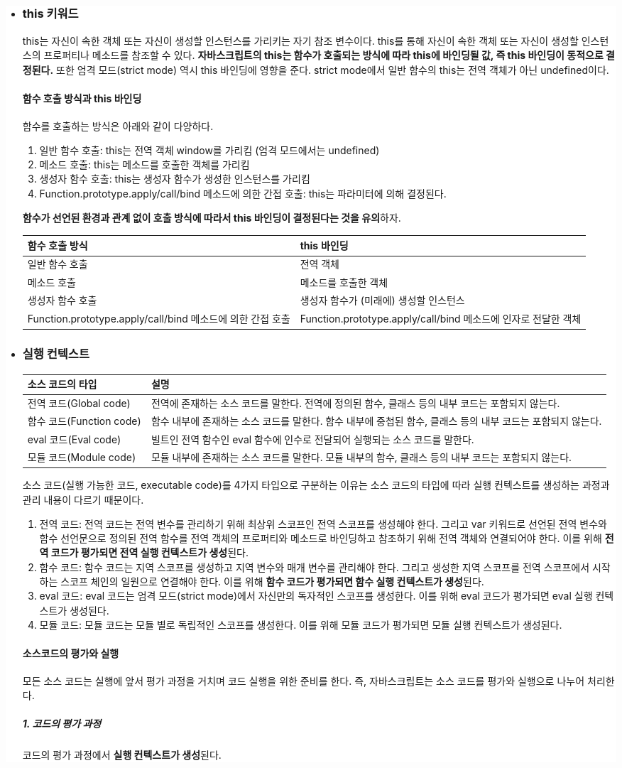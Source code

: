 * ### this 키워드

  this는 자신이 속한 객체 또는 자신이 생성할 인스턴스를 가리키는 자기 참조 변수이다. this를 통해 자신이 속한 객체 또는 자신이 생성할 인스턴스의 프로퍼티나 메소드를 참조할 수 있다. **자바스크립트의 this는 함수가 호출되는 방식에 따라 this에 바인딩될 값, 즉 this 바인딩이 동적으로 결정된다.** 또한 엄격 모드(strict mode) 역시 this 바인딩에 영향을 준다. strict mode에서 일반 함수의 this는 전역 객체가 아닌 undefined이다.

  #### 함수 호출 방식과 this 바인딩

  함수를 호출하는 방식은 아래와 같이 다양하다.

  1. 일반 함수 호출: this는 전역 객체 window를 가리킴 (엄격 모드에서는 undefined)
  2. 메소드 호출: this는 메소드를 호출한 객체를 가리킴
  3. 생성자 함수 호출: this는 생성자 함수가 생성한 인스턴스를 가리킴
  4. Function.prototype.apply/call/bind 메소드에 의한 간접 호출: this는 파라미터에 의해 결정된다.

  **함수가 선언된 환경과 관계 없이 호출 방식에 따라서 this 바인딩이 결정된다는 것을 유의**하자.

  | 함수 호출 방식                                             | this 바인딩                                                  |
  | :--------------------------------------------------------- | :----------------------------------------------------------- |
  | 일반 함수 호출                                             | 전역 객체                                                    |
  | 메소드 호출                                                | 메소드를 호출한 객체                                         |
  | 생성자 함수 호출                                           | 생성자 함수가 (미래에) 생성할 인스턴스                       |
  | Function.prototype.apply/call/bind 메소드에 의한 간접 호출 | Function.prototype.apply/call/bind 메소드에 인자로 전달한 객체 |

* ### 실행 컨텍스트

  | 소스 코드의 타입         | 설명                                                         |
  | :----------------------- | :----------------------------------------------------------- |
  | 전역 코드(Global code)   | 전역에 존재하는 소스 코드를 말한다. 전역에 정의된 함수, 클래스 등의 내부 코드는 포함되지 않는다. |
  | 함수 코드(Function code) | 함수 내부에 존재하는 소스 코드를 말한다. 함수 내부에 중첩된 함수, 클래스 등의 내부 코드는 포함되지 않는다. |
  | eval 코드(Eval code)     | 빌트인 전역 함수인 eval 함수에 인수로 전달되어 실행되는 소스 코드를 말한다. |
  | 모듈 코드(Module code)   | 모듈 내부에 존재하는 소스 코드를 말한다. 모듈 내부의 함수, 클래스 등의 내부 코드는 포함되지 않는다. |

  소스 코드(실행 가능한 코드, executable code)를 4가지 타입으로 구분하는 이유는 소스 코드의 타입에 따라 실행 컨텍스트를 생성하는 과정과 관리 내용이 다르기 때문이다.

  1. 전역 코드: 전역 코드는 전역 변수를 관리하기 위해 최상위 스코프인 전역 스코프를 생성해야 한다. 그리고 var 키워드로 선언된 전역 변수와 함수 선언문으로 정의된 전역 함수를 전역 객체의 프로퍼티와 메소드로 바인딩하고 참조하기 위해 전역 객체와 연결되어야 한다. 이를 위해 **전역 코드가 평가되면 전역 실행 컨텍스트가 생성**된다.
  2. 함수 코드: 함수 코드는 지역 스코프를 생성하고 지역 변수와 매개 변수를 관리해야 한다. 그리고 생성한 지역 스코프를 전역 스코프에서 시작하는 스코프 체인의 일원으로 연결해야 한다. 이를 위해 **함수 코드가 평가되면 함수 실행 컨텍스트가 생성**된다.
  3. eval 코드: eval 코드는 엄격 모드(strict mode)에서 자신만의 독자적인 스코프를 생성한다. 이를 위해 eval 코드가 평가되면 eval 실행 컨텍스트가 생성된다.
  4. 모듈 코드: 모듈 코드는 모듈 별로 독립적인 스코프를 생성한다. 이를 위해 모듈 코드가 평가되면 모듈 실행 컨텍스트가 생성된다.

  #### 소스코드의 평가와 실행

  모든 소스 코드는 실행에 앞서 평가 과정을 거치며 코드 실행을 위한 준비를 한다. 즉, 자바스크립트는 소스 코드를 평가와 실행으로 나누어 처리한다.

  ##### 1. 코드의 평가 과정

  코드의 평가 과정에서 **실행 컨텍스트가 생성**된다.
